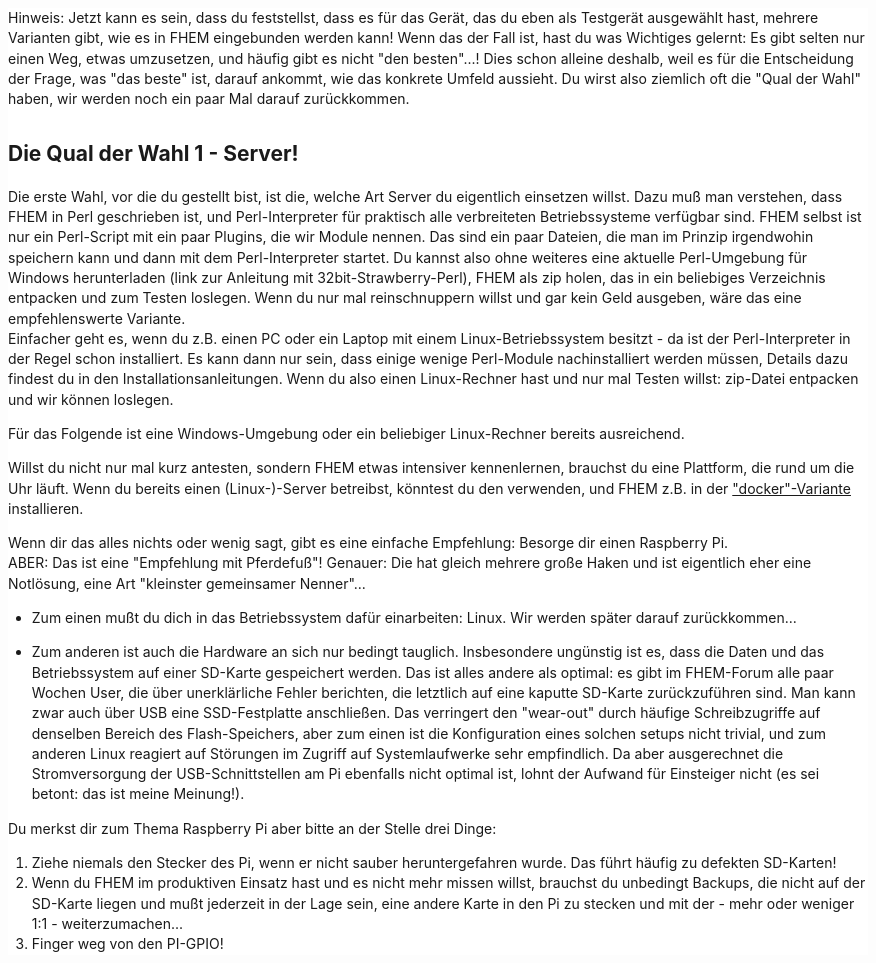 Hinweis: Jetzt kann es sein, dass du feststellst, dass es für das Gerät, das du eben als Testgerät ausgewählt hast, mehrere Varianten gibt, wie es in FHEM eingebunden werden kann! Wenn das der Fall ist, hast du was Wichtiges gelernt: Es gibt selten nur einen Weg, etwas umzusetzen, und häufig gibt es nicht "den besten"...! Dies schon alleine deshalb, weil es für die Entscheidung der Frage, was "das beste" ist, darauf ankommt, wie das konkrete Umfeld aussieht. Du wirst also ziemlich oft die "Qual der Wahl" haben, wir werden noch ein paar Mal darauf zurückkommen.  
  
## Die Qual der Wahl 1 - Server!
Die erste Wahl, vor die du gestellt bist, ist die, welche Art Server du eigentlich einsetzen willst. Dazu muß man verstehen, dass FHEM in Perl geschrieben ist, und Perl-Interpreter für praktisch alle verbreiteten Betriebssysteme verfügbar sind. FHEM selbst ist nur ein Perl-Script mit ein paar Plugins, die wir Module nennen. Das sind ein paar Dateien, die man im Prinzip irgendwohin speichern kann und dann mit dem Perl-Interpreter startet. Du kannst also ohne weiteres eine aktuelle Perl-Umgebung für Windows herunterladen (link zur Anleitung mit 32bit-Strawberry-Perl), FHEM als zip holen, das in ein beliebiges Verzeichnis entpacken und zum Testen loslegen. Wenn du nur mal reinschnuppern willst und gar kein Geld ausgeben, wäre das eine empfehlenswerte Variante.  
Einfacher geht es, wenn du z.B. einen PC oder ein Laptop mit einem Linux-Betriebssystem besitzt - da ist der Perl-Interpreter in der Regel schon installiert. Es kann dann nur sein, dass einige wenige Perl-Module nachinstalliert werden müssen, Details dazu findest du in den Installationsanleitungen. Wenn du also einen Linux-Rechner hast und nur mal Testen willst: zip-Datei entpacken und wir können loslegen.  
  
Für das Folgende ist eine Windows-Umgebung oder ein beliebiger Linux-Rechner bereits ausreichend.  
  
Willst du nicht nur mal kurz antesten, sondern FHEM etwas intensiver kennenlernen, brauchst du eine Plattform, die rund um die Uhr läuft. Wenn du bereits einen (Linux-)-Server betreibst, könntest du den verwenden, und FHEM z.B. in der ["docker"-Variante](https://forum.fhem.de/index.php/topic,89745.0.html) installieren.  
  
Wenn dir das alles nichts oder wenig sagt, gibt es eine einfache Empfehlung: Besorge dir einen Raspberry Pi.  
ABER: Das ist eine "Empfehlung mit Pferdefuß"! Genauer: Die hat gleich mehrere große Haken und ist eigentlich eher eine Notlösung, eine Art "kleinster gemeinsamer Nenner"...  

- Zum einen mußt du dich in das Betriebssystem dafür einarbeiten: Linux. Wir werden später darauf zurückkommen...  

- Zum anderen ist auch die Hardware an sich nur bedingt tauglich.
Insbesondere ungünstig ist es, dass die Daten und das Betriebssystem auf einer SD-Karte gespeichert werden. Das ist alles andere als optimal: es gibt im FHEM-Forum alle paar Wochen User, die über unerklärliche Fehler berichten, die letztlich auf eine kaputte SD-Karte zurückzuführen sind. Man kann zwar auch über USB eine SSD-Festplatte anschließen. Das verringert den "wear-out" durch häufige Schreibzugriffe auf denselben Bereich des Flash-Speichers, aber zum einen ist die Konfiguration eines solchen setups nicht trivial, und zum anderen Linux reagiert auf Störungen im Zugriff auf Systemlaufwerke sehr empfindlich. Da aber ausgerechnet die Stromversorgung der USB-Schnittstellen am Pi ebenfalls nicht optimal ist, lohnt der Aufwand für Einsteiger nicht (es sei betont: das ist meine Meinung!).  
  
Du merkst dir zum Thema Raspberry Pi aber bitte an der Stelle drei Dinge:  

1. Ziehe niemals den Stecker des Pi, wenn er nicht sauber heruntergefahren wurde. Das führt häufig zu defekten SD-Karten!  
1. Wenn du FHEM im produktiven Einsatz hast und es nicht mehr missen willst, brauchst du unbedingt Backups, die nicht auf der SD-Karte liegen und mußt jederzeit in der Lage sein, eine andere Karte in den Pi zu stecken und mit der - mehr oder weniger 1:1 - weiterzumachen...  
1. Finger weg von den PI-GPIO!
  